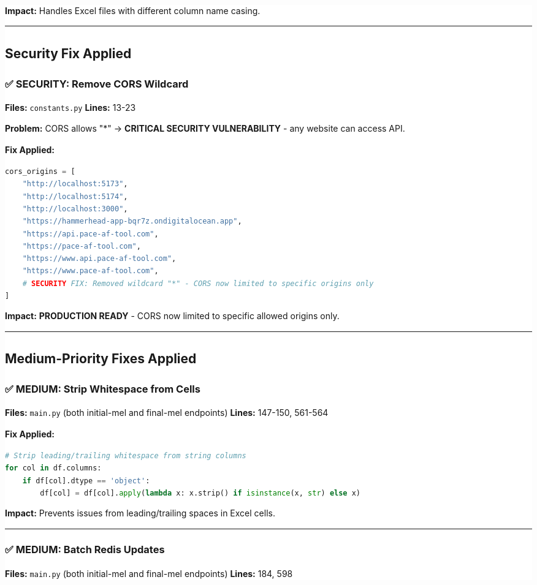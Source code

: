 **Impact:** Handles Excel files with different column name casing.

---

## Security Fix Applied

### ✅ SECURITY: Remove CORS Wildcard
**Files:** `constants.py`
**Lines:** 13-23

**Problem:** CORS allows "*" → **CRITICAL SECURITY VULNERABILITY** - any website can access API.

**Fix Applied:**
```python
cors_origins = [
    "http://localhost:5173",
    "http://localhost:5174",
    "http://localhost:3000",
    "https://hammerhead-app-bqr7z.ondigitalocean.app",
    "https://api.pace-af-tool.com",
    "https://pace-af-tool.com",
    "https://www.api.pace-af-tool.com",
    "https://www.pace-af-tool.com",
    # SECURITY FIX: Removed wildcard "*" - CORS now limited to specific origins only
]
```

**Impact:** **PRODUCTION READY** - CORS now limited to specific allowed origins only.

---

## Medium-Priority Fixes Applied

### ✅ MEDIUM: Strip Whitespace from Cells
**Files:** `main.py` (both initial-mel and final-mel endpoints)
**Lines:** 147-150, 561-564

**Fix Applied:**
```python
# Strip leading/trailing whitespace from string columns
for col in df.columns:
    if df[col].dtype == 'object':
        df[col] = df[col].apply(lambda x: x.strip() if isinstance(x, str) else x)
```

**Impact:** Prevents issues from leading/trailing spaces in Excel cells.

---

### ✅ MEDIUM: Batch Redis Updates
**Files:** `main.py` (both initial-mel and final-mel endpoints)
**Lines:** 184, 598
